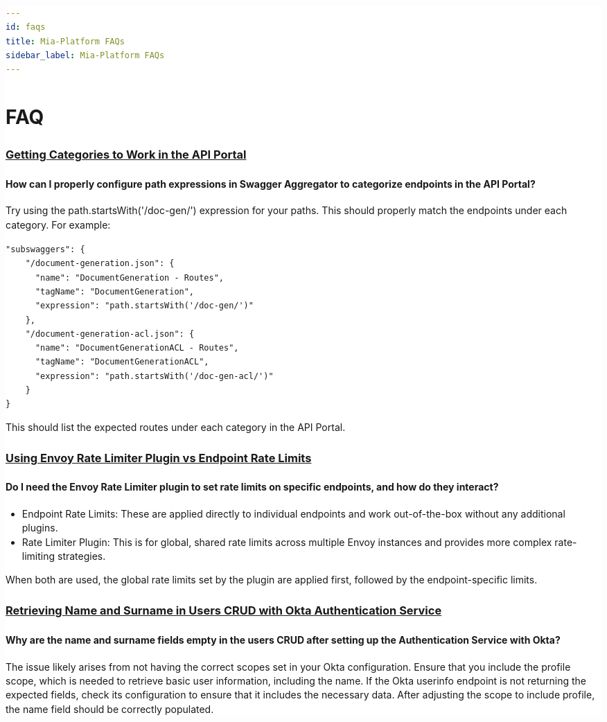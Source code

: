 ```yaml
---
id: faqs
title: Mia-Platform FAQs
sidebar_label: Mia-Platform FAQs
---
```


# FAQ


### [Getting Categories to Work in the API Portal](https://github.com/mia-platform/community/discussions/532)
#### How can I properly configure path expressions in Swagger Aggregator to categorize endpoints in the API Portal?

Try using the path.startsWith('/doc-gen/') expression for your paths. This should properly match the endpoints under each category. For example:

```plaintext
"subswaggers": {
    "/document-generation.json": {
      "name": "DocumentGeneration - Routes",
      "tagName": "DocumentGeneration",
      "expression": "path.startsWith('/doc-gen/')"
    },
    "/document-generation-acl.json": {
      "name": "DocumentGenerationACL - Routes",
      "tagName": "DocumentGenerationACL",
      "expression": "path.startsWith('/doc-gen-acl/')"
    }
}
``` 
This should list the expected routes under each category in the API Portal.

### [Using Envoy Rate Limiter Plugin vs Endpoint Rate Limits](https://github.com/mia-platform/community/discussions/527)
#### Do I need the Envoy Rate Limiter plugin to set rate limits on specific endpoints, and how do they interact?
* Endpoint Rate Limits: These are applied directly to individual endpoints and work out-of-the-box without any additional plugins.
* Rate Limiter Plugin: This is for global, shared rate limits across multiple Envoy instances and provides more complex rate-limiting strategies.

When both are used, the global rate limits set by the plugin are applied first, followed by the endpoint-specific limits.

### [Retrieving Name and Surname in Users CRUD with Okta Authentication Service](https://github.com/mia-platform/community/discussions/512)
#### Why are the name and surname fields empty in the users CRUD after setting up the Authentication Service with Okta?
The issue likely arises from not having the correct scopes set in your Okta configuration. Ensure that you include the profile scope, which is needed to retrieve basic user information, including the name.
If the Okta userinfo endpoint is not returning the expected fields, check its configuration to ensure that it includes the necessary data. After adjusting the scope to include profile, the name field should be correctly populated.
